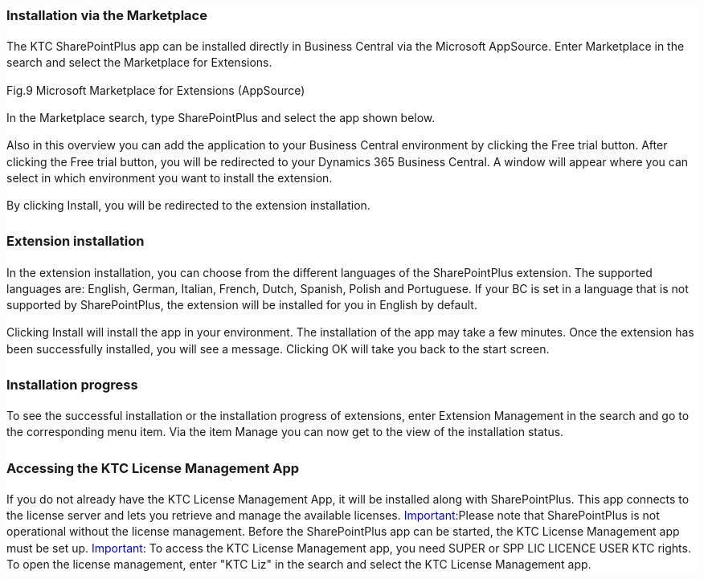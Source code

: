 

### Installation via the Marketplace

The KTC SharePointPlus app can be installed directly in Business Central via the Microsoft AppSource.
Enter Marketplace in the search and select the Marketplace for Extensions.



Fig.9 Microsoft Marketplace for Extensions (AppSource)

In the Marketplace search, type SharePointPlus and select the app shown below.



Also in this overview you can add the application to your Business Central environment by clicking the Free trial button.
After clicking the Free trial button, you will be redirected to your Dynamics 365 Business Central. A window will appear where you can select in which environment you want to install the extension.





By clicking Install, you will be redirected to the extension installation.

### Extension installation

In the extension installation, you can choose from the different languages of the SharePointPlus extension. The supported languages are: English, German, Italian, French, Dutch, Spanish, Polish and Portuguese.
If your BC is set in a language that is not supported by SharePointPlus, the extension will be installed for you in English by default.



Clicking Install will install the app in your environment. The installation of the app may take a few minutes. Once the extension has been successfully installed, you will see a message. Clicking OK will take you back to the start screen.

### Installation progress

To see the successful installation or the installation progress of extensions, enter Extension Management in the search and go to the corresponding menu item.
Via the item Manage you can now get to the view of the installation status.



### Accessing the KTC License Management App

If you do not already have the KTC License Management App, it will be installed along with SharePointPlus. This app connects to the license server and lets you retrieve and manage the available licenses.
<span style="color:blue">Important:</span>Please note that SharePointPlus is not operational without the license management. Before the SharePointPlus app can be started, the KTC License Management app must be set up.
<span style="color:blue">Important:</span> To access the KTC License Management app, you need SUPER or SPP LIC LICENCE USER KTC rights.
To open the license management, enter "KTC Liz" in the search and select the KTC License Management app.
